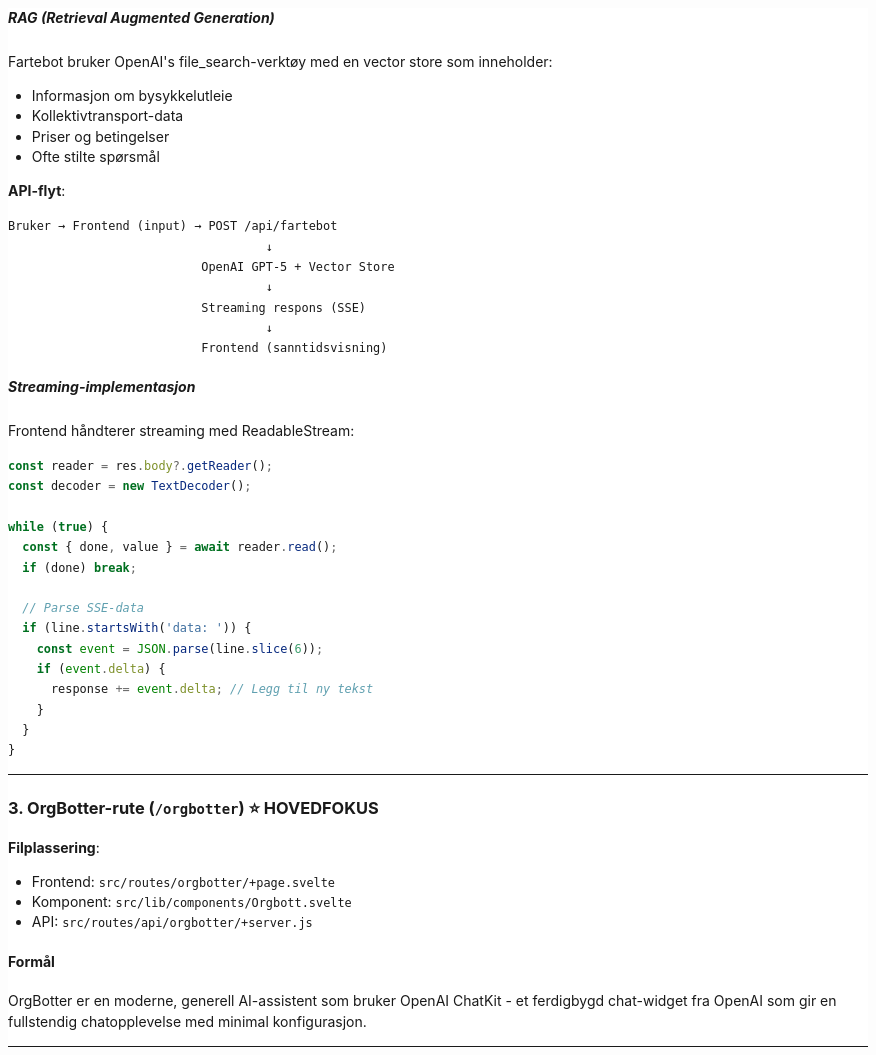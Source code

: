 ##### RAG (Retrieval Augmented Generation)
Fartebot bruker OpenAI's file_search-verktøy med en vector store som inneholder:
- Informasjon om bysykkelutleie
- Kollektivtransport-data
- Priser og betingelser
- Ofte stilte spørsmål

**API-flyt**:
```
Bruker → Frontend (input) → POST /api/fartebot
                                    ↓
                           OpenAI GPT-5 + Vector Store
                                    ↓
                           Streaming respons (SSE)
                                    ↓
                           Frontend (sanntidsvisning)
```

##### Streaming-implementasjon
Frontend håndterer streaming med ReadableStream:
```javascript
const reader = res.body?.getReader();
const decoder = new TextDecoder();

while (true) {
  const { done, value } = await reader.read();
  if (done) break;

  // Parse SSE-data
  if (line.startsWith('data: ')) {
    const event = JSON.parse(line.slice(6));
    if (event.delta) {
      response += event.delta; // Legg til ny tekst
    }
  }
}
```

---

### 3. OrgBotter-rute (`/orgbotter`) ⭐ HOVEDFOKUS

**Filplassering**:
- Frontend: `src/routes/orgbotter/+page.svelte`
- Komponent: `src/lib/components/Orgbott.svelte`
- API: `src/routes/api/orgbotter/+server.js`

#### Formål
OrgBotter er en moderne, generell AI-assistent som bruker OpenAI ChatKit - et ferdigbygd chat-widget fra OpenAI som gir en fullstendig chatopplevelse med minimal konfigurasjon.

---
